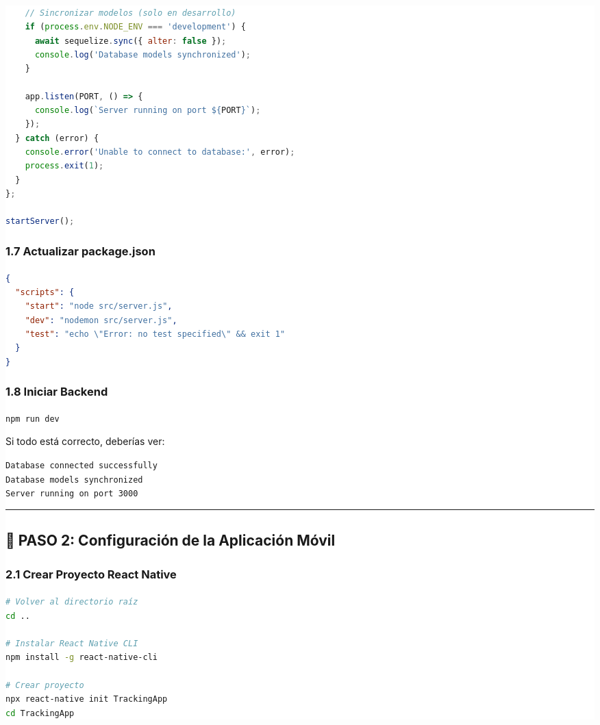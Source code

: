 ```javascript
    // Sincronizar modelos (solo en desarrollo)
    if (process.env.NODE_ENV === 'development') {
      await sequelize.sync({ alter: false });
      console.log('Database models synchronized');
    }
    
    app.listen(PORT, () => {
      console.log(`Server running on port ${PORT}`);
    });
  } catch (error) {
    console.error('Unable to connect to database:', error);
    process.exit(1);
  }
};

startServer();
```

### 1.7 Actualizar package.json

```json
{
  "scripts": {
    "start": "node src/server.js",
    "dev": "nodemon src/server.js",
    "test": "echo \"Error: no test specified\" && exit 1"
  }
}
```

### 1.8 Iniciar Backend

```bash
npm run dev
```

Si todo está correcto, deberías ver:
```
Database connected successfully
Database models synchronized
Server running on port 3000
```

---

## 📱 PASO 2: Configuración de la Aplicación Móvil

### 2.1 Crear Proyecto React Native

```bash
# Volver al directorio raíz
cd ..

# Instalar React Native CLI
npm install -g react-native-cli

# Crear proyecto
npx react-native init TrackingApp
cd TrackingApp
```
